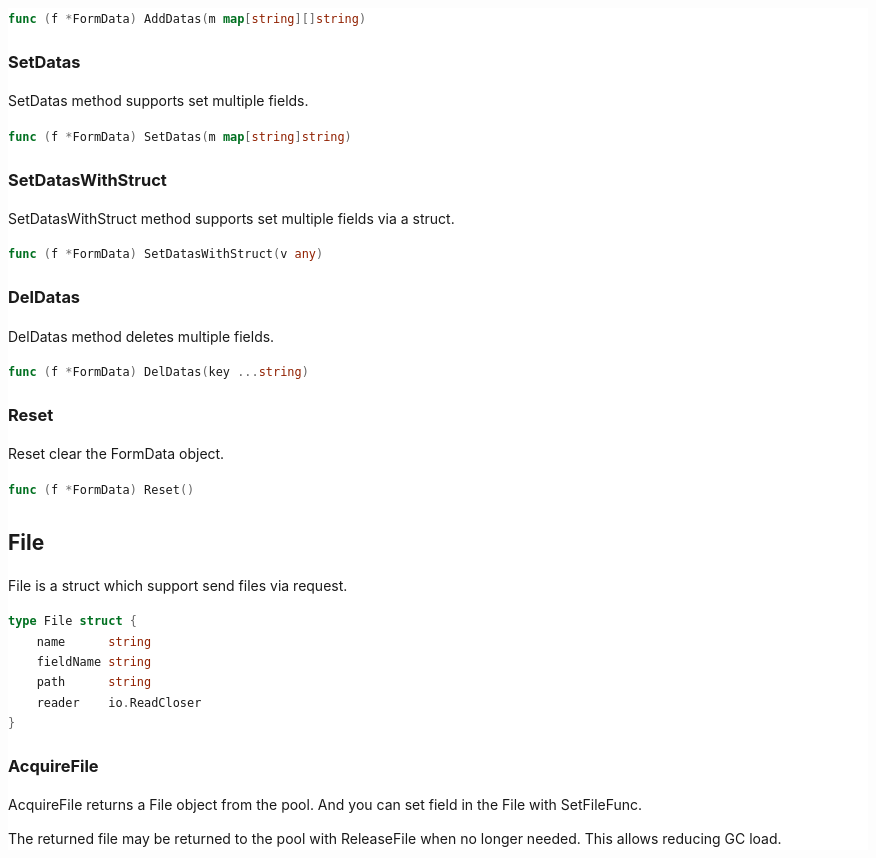 ```go title="Signature"
func (f *FormData) AddDatas(m map[string][]string)
```

### SetDatas

SetDatas method supports set multiple fields.

```go title="Signature"
func (f *FormData) SetDatas(m map[string]string)
```

### SetDatasWithStruct

SetDatasWithStruct method supports set multiple fields via a struct.

```go title="Signature"
func (f *FormData) SetDatasWithStruct(v any)
```

### DelDatas

DelDatas method deletes multiple fields.

```go title="Signature"
func (f *FormData) DelDatas(key ...string)
```

### Reset

Reset clear the FormData object.

```go title="Signature"
func (f *FormData) Reset()
```

## File

File is a struct which support send files via request.

```go
type File struct {
    name      string
    fieldName string
    path      string
    reader    io.ReadCloser
}
```

### AcquireFile

AcquireFile returns a File object from the pool.
And you can set field in the File with SetFileFunc.

The returned file may be returned to the pool with ReleaseFile when no longer needed.
This allows reducing GC load.
